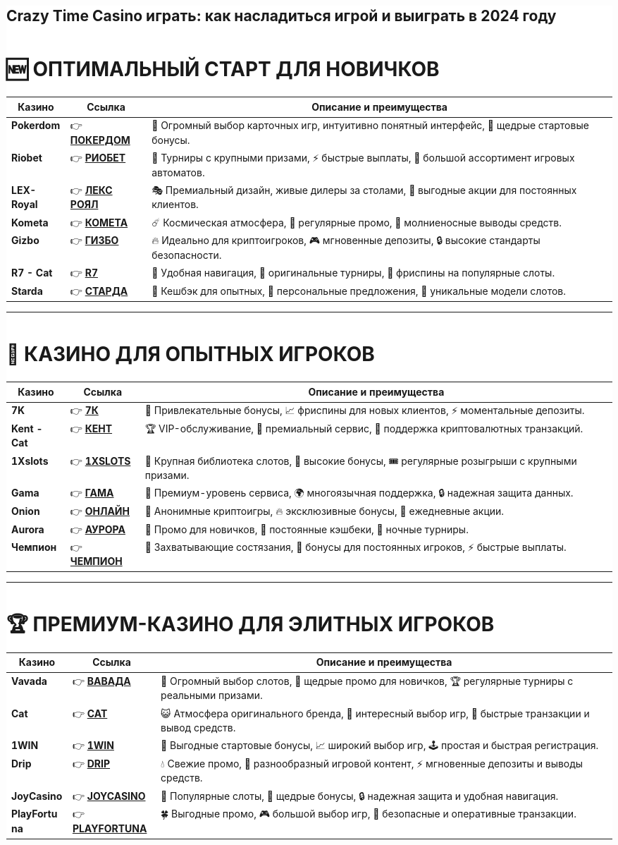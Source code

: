 ## Crazy Time Casino играть: как насладиться игрой и выиграть в 2024 году
# 🆕 ОПТИМАЛЬНЫЙ СТАРТ ДЛЯ НОВИЧКОВ

| Казино        | Ссылка                                              | Описание и преимущества                                                                     |
| ------------- | --------------------------------------------------- | ------------------------------------------------------------------------------------------- |
| **Pokerdom**  | 👉 [**ПОКЕРДОМ**](https://brandplay.link/FwVc4f)    | 💎 Огромный выбор карточных игр, интуитивно понятный интерфейс, 🎁 щедрые стартовые бонусы. |
| **Riobet**    | 👉 [**РИОБЕТ**](https://brandplay.link/TnjsxFvH)    | 🌟 Турниры с крупными призами, ⚡ быстрые выплаты, 🎲 большой ассортимент игровых автоматов. |
| **LEX-Royal** | 👉 [**ЛЕКС РОЯЛ**](https://brandplay.link/VMqNXPFs) | 🎭 Премиальный дизайн, живые дилеры за столами, 🎁 выгодные акции для постоянных клиентов.  |
| **Kometa**    | 👉 [**КОМЕТА**](https://brandplay.link/jHzFFYGv)    | ☄️ Космическая атмосфера, 🎁 регулярные промо, 🚀 молниеносные выводы средств.              |
| **Gizbo**     | 👉 [**ГИЗБО**](https://brandplay.link/rvzLrVLp)     | 🔥 Идеально для криптоигроков, 🎮 мгновенные депозиты, 🔒 высокие стандарты безопасности.   |
| **R7 - Cat**  | 👉 [**R7**](https://brandplay.link/dByFXP7h)        | 🎉 Удобная навигация, 🌟 оригинальные турниры, 🎁 фриспины на популярные слоты.             |
| **Starda**    | 👉 [**СТАРДА**](https://brandplay.link/HDcDrxLk)    | 🚀 Кешбэк для опытных, 🤑 персональные предложения, 🎰 уникальные модели слотов.            |

***

# 🌟 КАЗИНО ДЛЯ ОПЫТНЫХ ИГРОКОВ

| Казино         | Ссылка                                                                                           | Описание и преимущества                                                                       |
| -------------- | ------------------------------------------------------------------------------------------------ | --------------------------------------------------------------------------------------------- |
| **7K**         | 👉 [**7К**](https://brandplay.link/dd46bNgD)                                                     | 🔔 Привлекательные бонусы, 📈 фриспины для новых клиентов, ⚡ моментальные депозиты.           |
| **Kent - Cat** | 👉 [**КЕНТ**](https://brandplay.link/XRH1g6Vb)                                                   | 🏆 VIP-обслуживание, 💎 премиальный сервис, 📲 поддержка криптовалютных транзакций.           |
| **1Xslots**    | 👉 [**1XSLOTS**](https://brandplay.link/J2ZbqMPZ)                                                | 🎰 Крупная библиотека слотов, 🎁 высокие бонусы, 🎟️ регулярные розыгрыши с крупными призами. |
| **Gama**       | 👉 [**ГАМА**](https://brandplay.link/RD52jZbL)                                                   | 💎 Премиум-уровень сервиса, 🌍 многоязычная поддержка, 🔒 надежная защита данных.             |
| **Onion**      | 👉 [**ОНЛАЙН**](https://brandplay.link/8LcS6Djb)                                                 | 🧅 Анонимные криптоигры, 🔥 эксклюзивные бонусы, 💸 ежедневные акции.                         |
| **Aurora**     | 👉 [**АУРОРА**](https://10trafic-stat2.com/click/668546556bcc6313411604bc/6766/13031/subaccount) | 🌌 Промо для новичков, 🤑 постоянные кэшбеки, 🚀 ночные турниры.                              |
| **Чемпион**    | 👉 [**ЧЕМПИОН**](https://temon-gter.cfd/go/9n8?p56190p303844p3509t17502)                         | 🏅 Захватывающие состязания, 🎁 бонусы для постоянных игроков, ⚡ быстрые выплаты.             |

***

# 🏆 ПРЕМИУМ-КАЗИНО ДЛЯ ЭЛИТНЫХ ИГРОКОВ

| Казино          | Ссылка                                                                                                       | Описание и преимущества                                                                            |
| --------------- | ------------------------------------------------------------------------------------------------------------ | -------------------------------------------------------------------------------------------------- |
| **Vavada**      | 👉 [**ВАВАДА**](https://partnervavadarv.com?promo=75590753-cc8b-4c4a-8d71-99b7a2293439-jud\&target=register) | 🌟 Огромный выбор слотов, 🎁 щедрые промо для новичков, 🏆 регулярные турниры с реальными призами. |
| **Cat**         | 👉 [**CAT**](https://catchthecatthree.com/d1bfb4f94)                                                         | 😺 Атмосфера оригинального бренда, 🎰 интересный выбор игр, 💸 быстрые транзакции и вывод средств. |
| **1WIN**        | 👉 [**1WIN**](https://brandplay.link/9sD8CZLQ)                                                               | 🌟 Выгодные стартовые бонусы, 📈 широкий выбор игр, 🕹️ простая и быстрая регистрация.             |
| **Drip**        | 👉 [**DRIP**](https://drp-irrs01.com/c4bf3bd2f)                                                              | 💧 Свежие промо, 🎰 разнообразный игровой контент, ⚡ мгновенные депозиты и выводы средств.         |
| **JoyCasino**   | 👉 [**JOYCASINO**](https://rpc30.call2me.pro/?/ru/registration?apkpop=0\&partner=p24970p3289525p8e5d)        | 🎉 Популярные слоты, 🎁 щедрые бонусы, 🔒 надежная защита и удобная навигация.                     |
| **PlayFortuna** | 👉 [**PLAYFORTUNA**](https://4v4rg0e52p.com/alt/playfortuna?27f770988db651f9cc8f16742d88cecd)                | 🍀 Выгодные промо, 🎮 большой выбор игр, 🏦 безопасные и оперативные транзакции.                   |
